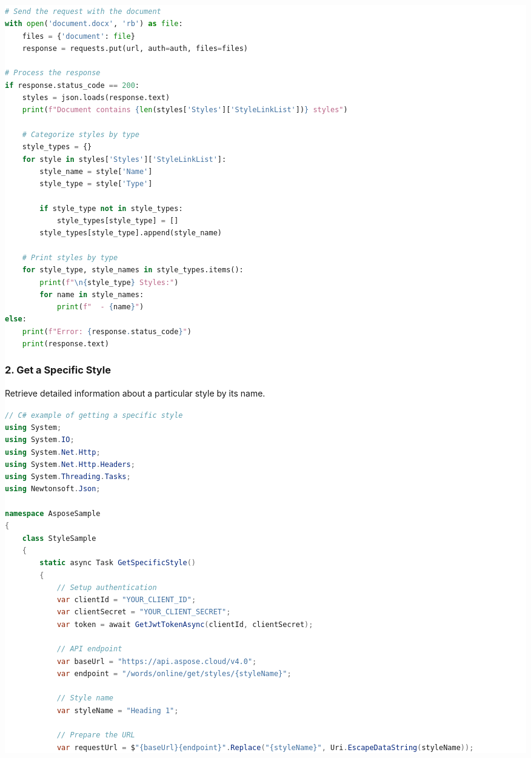 ```python
# Send the request with the document
with open('document.docx', 'rb') as file:
    files = {'document': file}
    response = requests.put(url, auth=auth, files=files)

# Process the response
if response.status_code == 200:
    styles = json.loads(response.text)
    print(f"Document contains {len(styles['Styles']['StyleLinkList'])} styles")
    
    # Categorize styles by type
    style_types = {}
    for style in styles['Styles']['StyleLinkList']:
        style_name = style['Name']
        style_type = style['Type']
        
        if style_type not in style_types:
            style_types[style_type] = []
        style_types[style_type].append(style_name)
    
    # Print styles by type
    for style_type, style_names in style_types.items():
        print(f"\n{style_type} Styles:")
        for name in style_names:
            print(f"  - {name}")
else:
    print(f"Error: {response.status_code}")
    print(response.text)
```

### 2. Get a Specific Style

Retrieve detailed information about a particular style by its name.

```csharp
// C# example of getting a specific style
using System;
using System.IO;
using System.Net.Http;
using System.Net.Http.Headers;
using System.Threading.Tasks;
using Newtonsoft.Json;

namespace AsposeSample
{
    class StyleSample
    {
        static async Task GetSpecificStyle()
        {
            // Setup authentication
            var clientId = "YOUR_CLIENT_ID";
            var clientSecret = "YOUR_CLIENT_SECRET";
            var token = await GetJwtTokenAsync(clientId, clientSecret);

            // API endpoint
            var baseUrl = "https://api.aspose.cloud/v4.0";
            var endpoint = "/words/online/get/styles/{styleName}";
            
            // Style name
            var styleName = "Heading 1";
            
            // Prepare the URL
            var requestUrl = $"{baseUrl}{endpoint}".Replace("{styleName}", Uri.EscapeDataString(styleName));
```